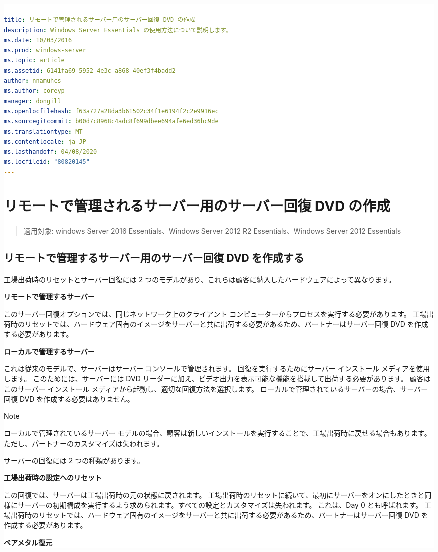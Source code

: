 ```yaml
---
title: リモートで管理されるサーバー用のサーバー回復 DVD の作成
description: Windows Server Essentials の使用方法について説明します。
ms.date: 10/03/2016
ms.prod: windows-server
ms.topic: article
ms.assetid: 6141fa69-5952-4e3c-a868-40ef3f4badd2
author: nnamuhcs
ms.author: coreyp
manager: dongill
ms.openlocfilehash: f63a727a28da3b61502c34f1e6194f2c2e9916ec
ms.sourcegitcommit: b00d7c8968c4adc8f699dbee694afe6ed36bc9de
ms.translationtype: MT
ms.contentlocale: ja-JP
ms.lasthandoff: 04/08/2020
ms.locfileid: "80820145"
---
```

# <a name="create-a-server-recovery-dvd-for-remotely-administered-servers"></a>リモートで管理されるサーバー用のサーバー回復 DVD の作成

>適用対象: windows Server 2016 Essentials、Windows Server 2012 R2 Essentials、Windows Server 2012 Essentials

##  <a name="create-a-server-recovery-dvd-for-remotely-administered-servers"></a><a name="BKMK_HeadlessRecovery"></a>リモートで管理するサーバー用のサーバー回復 DVD を作成する  
 工場出荷時のリセットとサーバー回復には 2 つのモデルがあり、これらは顧客に納入したハードウェアによって異なります。  
  
 **リモートで管理するサーバー**  
  
 このサーバー回復オプションでは、同じネットワーク上のクライアント コンピューターからプロセスを実行する必要があります。 工場出荷時のリセットでは、ハードウェア固有のイメージをサーバーと共に出荷する必要があるため、パートナーはサーバー回復 DVD を作成する必要があります。  
  
 **ローカルで管理するサーバー**  
  
 これは従来のモデルで、サーバーはサーバー コンソールで管理されます。 回復を実行するためにサーバー インストール メディアを使用します。 このためには、サーバーには DVD リーダーに加え、ビデオ出力を表示可能な機能を搭載して出荷する必要があります。 顧客はこのサーバー インストール メディアから起動し、適切な回復方法を選択します。 ローカルで管理されているサーバーの場合、サーバー回復 DVD を作成する必要はありません。  
  
> [!NOTE]
>  ローカルで管理されているサーバー モデルの場合、顧客は新しいインストールを実行することで、工場出荷時に戻せる場合もあります。 ただし、パートナーのカスタマイズは失われます。  
  
 サーバーの回復には 2 つの種類があります。  
  
 **工場出荷時の設定へのリセット**  
  
 この回復では、サーバーは工場出荷時の元の状態に戻されます。 工場出荷時のリセットに続いて、最初にサーバーをオンにしたときと同様にサーバーの初期構成を実行するよう求められます。すべての設定とカスタマイズは失われます。 これは、Day 0 とも呼ばれます。 工場出荷時のリセットでは、ハードウェア固有のイメージをサーバーと共に出荷する必要があるため、パートナーはサーバー回復 DVD を作成する必要があります。  
  
 **ベアメタル復元**  
  
